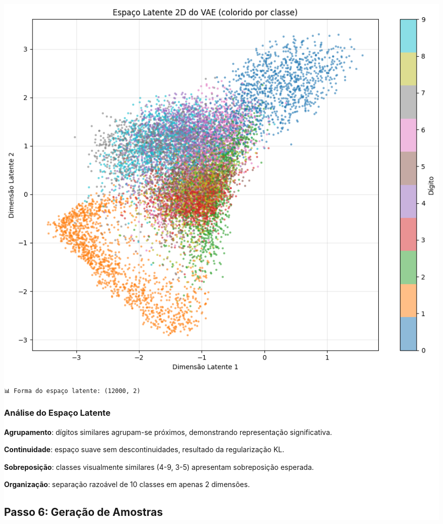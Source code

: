 ![png](index_files/index_20_0.png)
    


    📊 Forma do espaço latente: (12000, 2)
    

### Análise do Espaço Latente

**Agrupamento**: dígitos similares agrupam-se próximos, demonstrando representação significativa.

**Continuidade**: espaço suave sem descontinuidades, resultado da regularização KL.

**Sobreposição**: classes visualmente similares (4-9, 3-5) apresentam sobreposição esperada.

**Organização**: separação razoável de 10 classes em apenas 2 dimensões.

## Passo 6: Geração de Amostras
